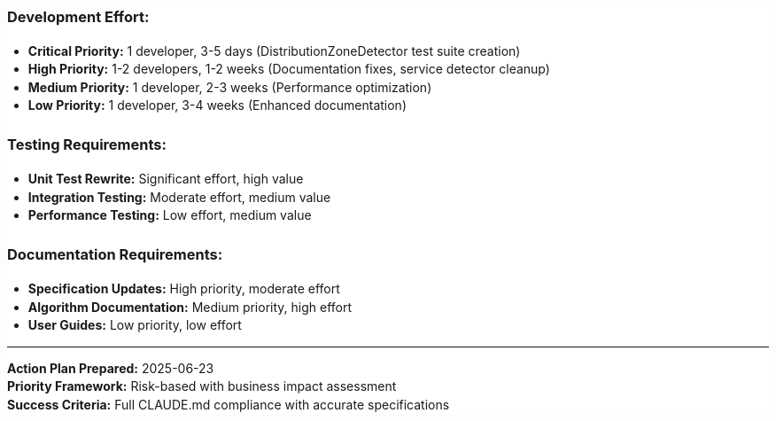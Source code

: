 ### **Development Effort:**

- **Critical Priority:** 1 developer, 3-5 days (DistributionZoneDetector test suite creation)
- **High Priority:** 1-2 developers, 1-2 weeks (Documentation fixes, service detector cleanup)
- **Medium Priority:** 1 developer, 2-3 weeks (Performance optimization)
- **Low Priority:** 1 developer, 3-4 weeks (Enhanced documentation)

### **Testing Requirements:**

- **Unit Test Rewrite:** Significant effort, high value
- **Integration Testing:** Moderate effort, medium value
- **Performance Testing:** Low effort, medium value

### **Documentation Requirements:**

- **Specification Updates:** High priority, moderate effort
- **Algorithm Documentation:** Medium priority, high effort
- **User Guides:** Low priority, low effort

---

**Action Plan Prepared:** 2025-06-23  
**Priority Framework:** Risk-based with business impact assessment  
**Success Criteria:** Full CLAUDE.md compliance with accurate specifications
